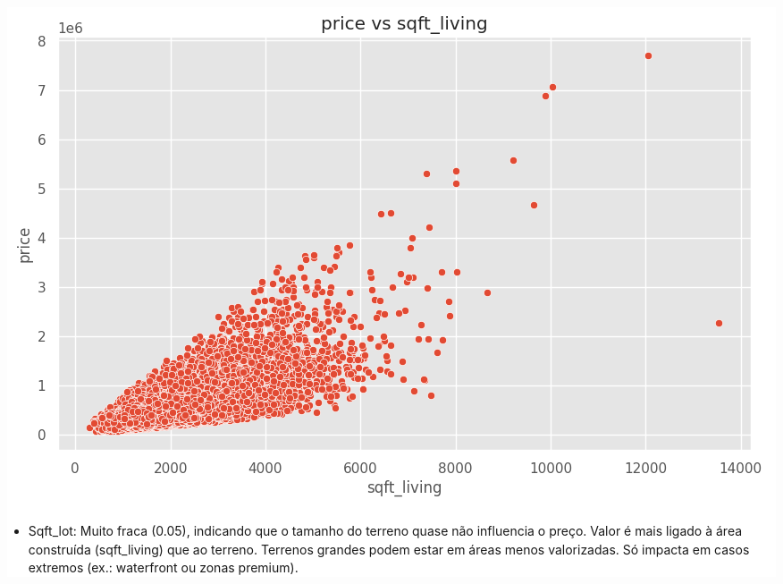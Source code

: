 ![Gráfico scatterplot!](/docs/img/graphs/scatterplot_price_sqft_living.png "Gráfico scatterplot")


- Sqft_lot:
Muito fraca (0.05), indicando que o tamanho do terreno quase não influencia o preço. Valor é mais ligado à área construída (sqft_living) que ao terreno.
Terrenos grandes podem estar em áreas menos valorizadas. Só impacta em casos extremos (ex.: waterfront ou zonas premium).
